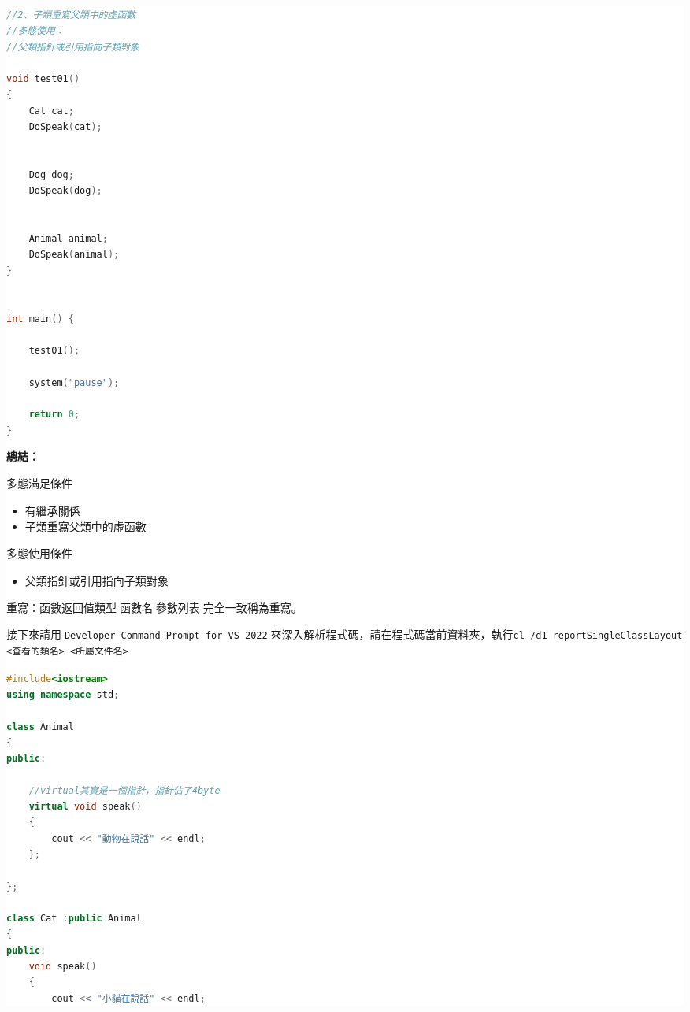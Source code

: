 ```C++
//2、子類重寫父類中的虛函數
//多態使用：
//父類指針或引用指向子類對象

void test01()
{
	Cat cat;
	DoSpeak(cat);


	Dog dog;
	DoSpeak(dog);


	Animal animal;
	DoSpeak(animal);
}


int main() {

	test01();

	system("pause");

	return 0;
}
```

**總結：**

多態滿足條件

* 有繼承關係
* 子類重寫父類中的虛函數

多態使用條件

* 父類指針或引用指向子類對象

重寫：函數返回值類型  函數名 參數列表 完全一致稱為重寫。


接下來請用 `Developer Command Prompt for VS 2022` 來深入解析程式碼，請在程式碼當前資料夾，執行`cl /d1 reportSingleClassLayout<查看的類名> <所屬文件名>`
```c++
#include<iostream>
using namespace std;

class Animal
{
public:

	//virtual其實是一個指針，指針佔了4byte
	virtual void speak()
	{
		cout << "動物在說話" << endl;
	};
	
};

class Cat :public Animal
{
public:
	void speak()	
	{
		cout << "小貓在說話" << endl;
```